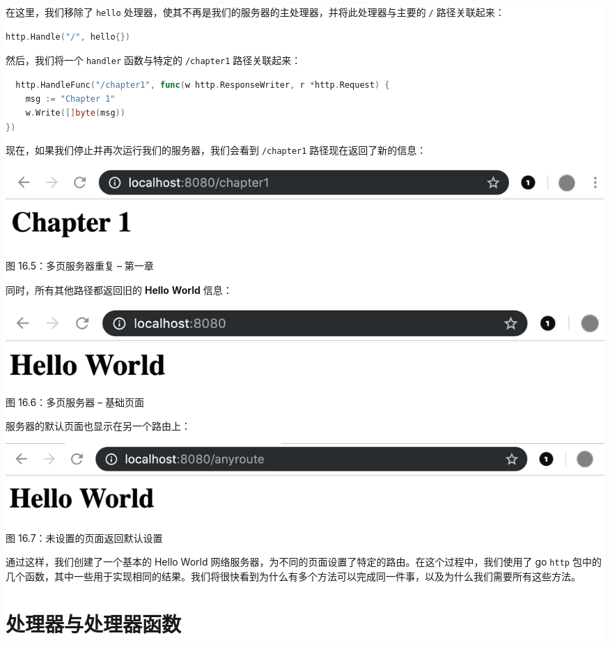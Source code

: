 在这里，我们移除了 `hello` 处理器，使其不再是我们的服务器的主处理器，并将此处理器与主要的 `/` 路径关联起来：

```go
http.Handle("/", hello{})
```

然后，我们将一个 `handler` 函数与特定的 `/chapter1` 路径关联起来：

```go
  http.HandleFunc("/chapter1", func(w http.ResponseWriter, r *http.Request) {
    msg := "Chapter 1"
    w.Write([]byte(msg))
})
```

现在，如果我们停止并再次运行我们的服务器，我们会看到 `/chapter1` 路径现在返回了新的信息：

![图 16.5：多页服务器重复 – 第一章](img/B18621_16_05.jpg)

图 16.5：多页服务器重复 – 第一章

同时，所有其他路径都返回旧的 **Hello** **World** 信息：

![图 16.6：多页服务器 – 基础页面](img/B18621_16_06.jpg)

图 16.6：多页服务器 – 基础页面

服务器的默认页面也显示在另一个路由上：

![图 16.7：未设置的页面返回默认设置](img/B18621_16_07.jpg)

图 16.7：未设置的页面返回默认设置

通过这样，我们创建了一个基本的 Hello World 网络服务器，为不同的页面设置了特定的路由。在这个过程中，我们使用了 go `http` 包中的几个函数，其中一些用于实现相同的结果。我们将很快看到为什么有多个方法可以完成同一件事，以及为什么我们需要所有这些方法。

# 处理器与处理器函数
